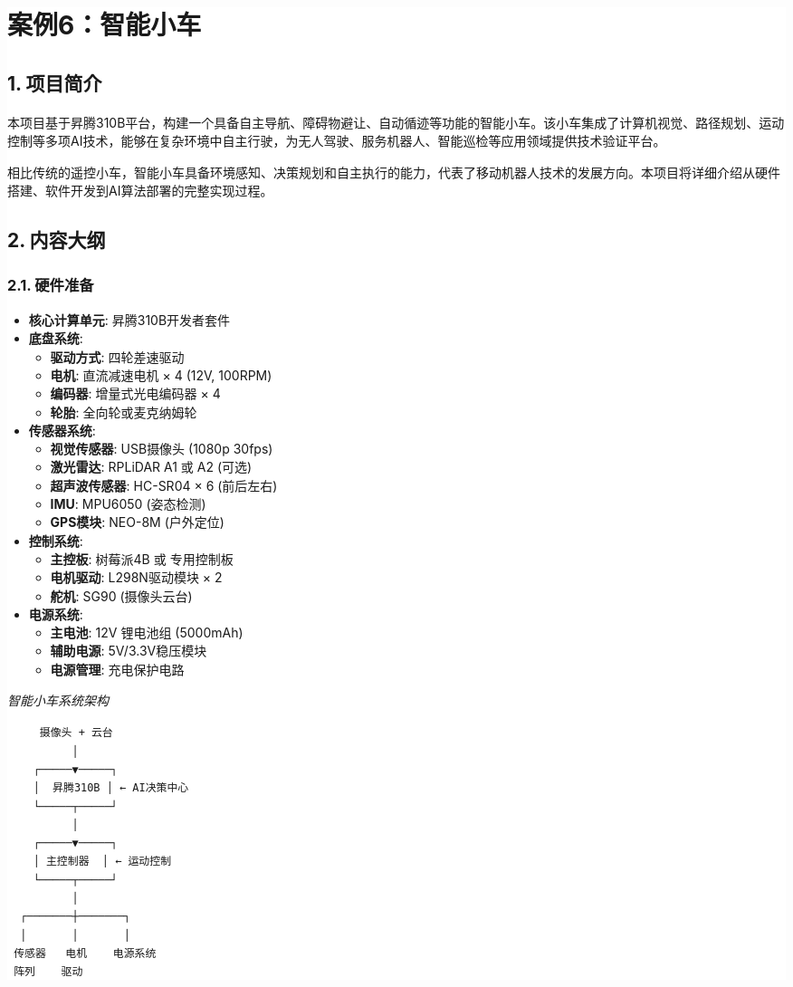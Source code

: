 # 案例6：智能小车

## 1. 项目简介

本项目基于昇腾310B平台，构建一个具备自主导航、障碍物避让、自动循迹等功能的智能小车。该小车集成了计算机视觉、路径规划、运动控制等多项AI技术，能够在复杂环境中自主行驶，为无人驾驶、服务机器人、智能巡检等应用领域提供技术验证平台。

相比传统的遥控小车，智能小车具备环境感知、决策规划和自主执行的能力，代表了移动机器人技术的发展方向。本项目将详细介绍从硬件搭建、软件开发到AI算法部署的完整实现过程。

## 2. 内容大纲

### 2.1. 硬件准备

- **核心计算单元**: 昇腾310B开发者套件
- **底盘系统**:
  - **驱动方式**: 四轮差速驱动
  - **电机**: 直流减速电机 × 4 (12V, 100RPM)
  - **编码器**: 增量式光电编码器 × 4
  - **轮胎**: 全向轮或麦克纳姆轮
- **传感器系统**:
  - **视觉传感器**: USB摄像头 (1080p 30fps)
  - **激光雷达**: RPLiDAR A1 或 A2 (可选)
  - **超声波传感器**: HC-SR04 × 6 (前后左右)
  - **IMU**: MPU6050 (姿态检测)
  - **GPS模块**: NEO-8M (户外定位)
- **控制系统**:
  - **主控板**: 树莓派4B 或 专用控制板
  - **电机驱动**: L298N驱动模块 × 2
  - **舵机**: SG90 (摄像头云台)
- **电源系统**:
  - **主电池**: 12V 锂电池组 (5000mAh)
  - **辅助电源**: 5V/3.3V稳压模块
  - **电源管理**: 充电保护电路

*智能小车系统架构*
```
     摄像头 + 云台
          │
    ┌─────▼─────┐
    │  昇腾310B │ ← AI决策中心
    └─────┬─────┘
          │
    ┌─────▼─────┐
    │ 主控制器  │ ← 运动控制
    └─────┬─────┘
          │
  ┌───────┼───────┐
  │       │       │
 传感器   电机    电源系统
 阵列    驱动
```

